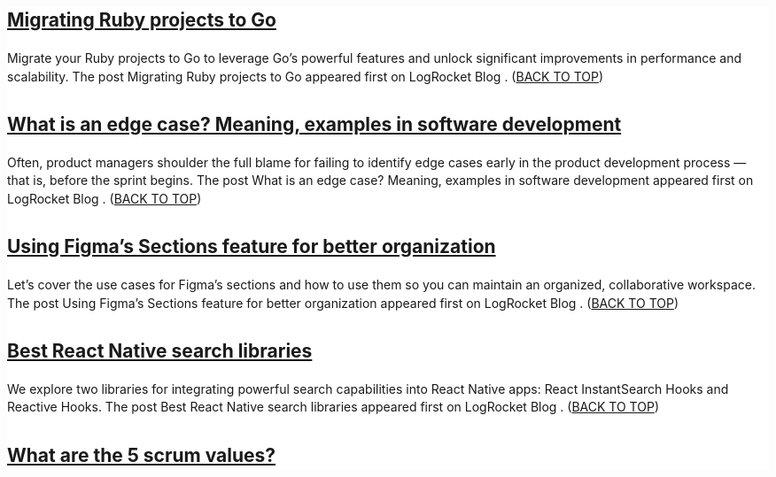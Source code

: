

<a name="35012da611bc1dec9c695a0787b01ccb" />

## [Migrating Ruby projects to Go](http://blog.logrocket.com/migrating-ruby-projects-go/)


Migrate your Ruby projects to Go to leverage Go’s powerful features and unlock significant improvements in performance and scalability. The post Migrating Ruby projects to Go appeared first on LogRocket Blog .
 ([BACK TO TOP](#toc_35012da611bc1dec9c695a0787b01ccb))


<a name="7701802165dc8f3edc48d7d3c2425fa6" />

## [What is an edge case? Meaning, examples in software development](http://blog.logrocket.com/product-management/edge-case-software-development/)


Often, product managers shoulder the full blame for failing to identify edge cases early in the product development process — that is, before the sprint begins. The post What is an edge case? Meaning, examples in software development appeared first on LogRocket Blog .
 ([BACK TO TOP](#toc_7701802165dc8f3edc48d7d3c2425fa6))


<a name="93a809d06659a7b7cdbb798eb24cd5c7" />

## [Using Figma’s Sections feature for better organization](http://blog.logrocket.com/ux-design/using-figmas-sections-feature/)


Let’s cover the use cases for Figma’s sections and how to use them so you can maintain an organized, collaborative workspace. The post Using Figma’s Sections feature for better organization appeared first on LogRocket Blog .
 ([BACK TO TOP](#toc_93a809d06659a7b7cdbb798eb24cd5c7))


<a name="7c9ca0c77afa7455dc8844cf627e1ae5" />

## [Best React Native search libraries](http://blog.logrocket.com/best-react-native-search-libraries/)


We explore two libraries for integrating powerful search capabilities into React Native apps: React InstantSearch Hooks and Reactive Hooks. The post Best React Native search libraries appeared first on LogRocket Blog .
 ([BACK TO TOP](#toc_7c9ca0c77afa7455dc8844cf627e1ae5))


<a name="fb8c314b9c2d53c5a5856ed9035d3a5c" />

## [What are the 5 scrum values?](http://blog.logrocket.com/product-management/what-are-the-five-scrum-values/)
